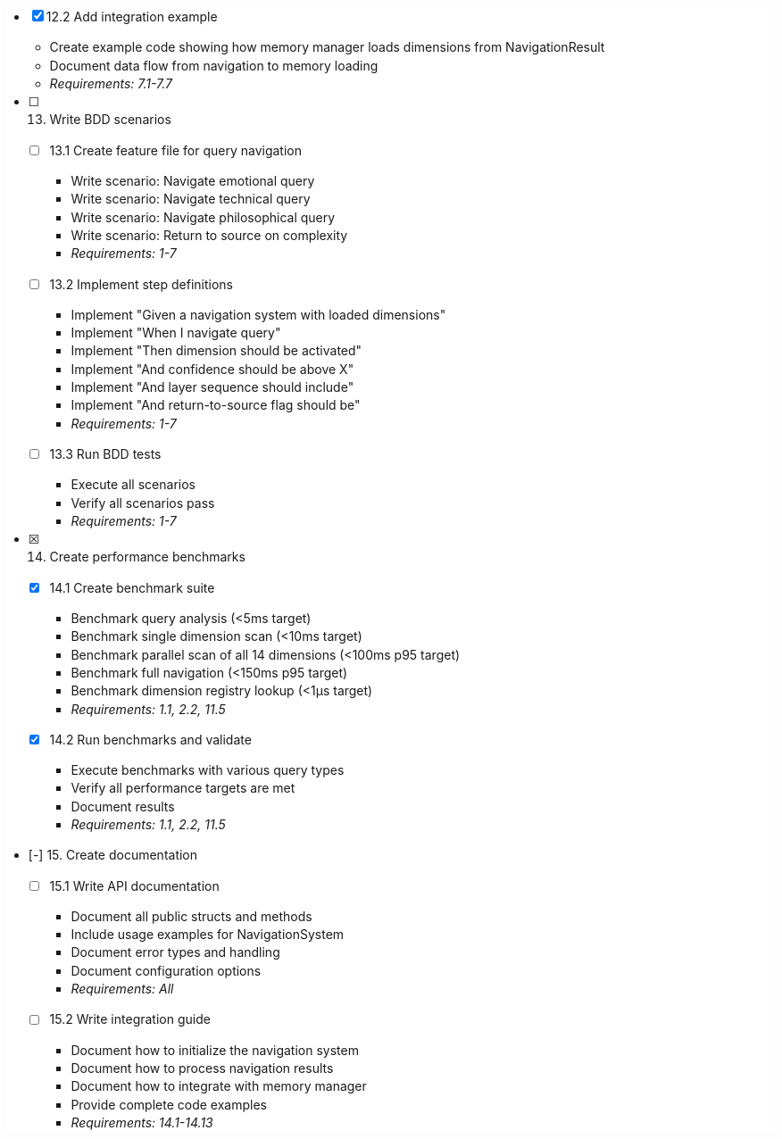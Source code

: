   - [x] 12.2 Add integration example
    - Create example code showing how memory manager loads dimensions from NavigationResult
    - Document data flow from navigation to memory loading
    - _Requirements: 7.1-7.7_

- [ ] 13. Write BDD scenarios
  - [ ] 13.1 Create feature file for query navigation
    - Write scenario: Navigate emotional query
    - Write scenario: Navigate technical query
    - Write scenario: Navigate philosophical query
    - Write scenario: Return to source on complexity
    - _Requirements: 1-7_
  
  - [ ] 13.2 Implement step definitions
    - Implement "Given a navigation system with loaded dimensions"
    - Implement "When I navigate query"
    - Implement "Then dimension should be activated"
    - Implement "And confidence should be above X"
    - Implement "And layer sequence should include"
    - Implement "And return-to-source flag should be"
    - _Requirements: 1-7_
  
  - [ ] 13.3 Run BDD tests
    - Execute all scenarios
    - Verify all scenarios pass
    - _Requirements: 1-7_

- [x] 14. Create performance benchmarks
  - [x] 14.1 Create benchmark suite
    - Benchmark query analysis (<5ms target)
    - Benchmark single dimension scan (<10ms target)
    - Benchmark parallel scan of all 14 dimensions (<100ms p95 target)
    - Benchmark full navigation (<150ms p95 target)
    - Benchmark dimension registry lookup (<1μs target)
    - _Requirements: 1.1, 2.2, 11.5_
  
  - [x] 14.2 Run benchmarks and validate
    - Execute benchmarks with various query types
    - Verify all performance targets are met
    - Document results
    - _Requirements: 1.1, 2.2, 11.5_

- [-] 15. Create documentation
  - [ ] 15.1 Write API documentation
    - Document all public structs and methods
    - Include usage examples for NavigationSystem
    - Document error types and handling
    - Document configuration options
    - _Requirements: All_
  
  - [ ] 15.2 Write integration guide
    - Document how to initialize the navigation system
    - Document how to process navigation results
    - Document how to integrate with memory manager
    - Provide complete code examples
    - _Requirements: 14.1-14.13_
  
